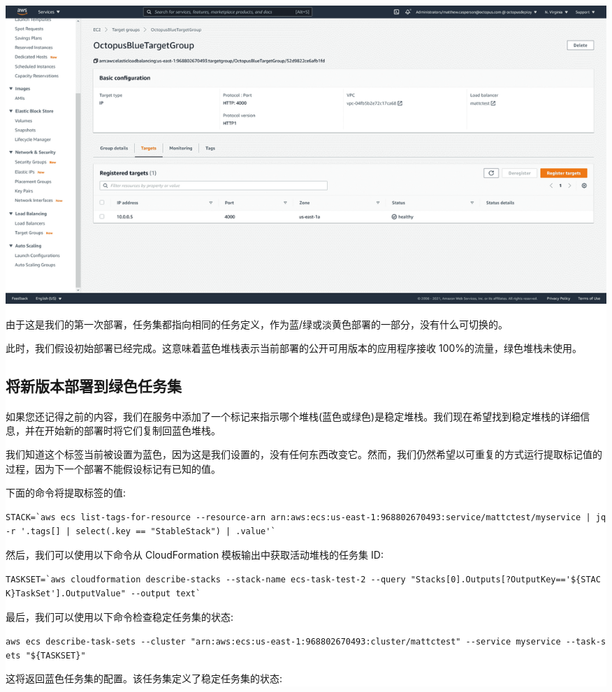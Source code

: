 [![](img/2d41e76bb4f668894c4dd36f7f244827.png)](#)

由于这是我们的第一次部署，任务集都指向相同的任务定义，作为蓝/绿或淡黄色部署的一部分，没有什么可切换的。

此时，我们假设初始部署已经完成。这意味着蓝色堆栈表示当前部署的公开可用版本的应用程序接收 100%的流量，绿色堆栈未使用。

## 将新版本部署到绿色任务集

如果您还记得之前的内容，我们在服务中添加了一个标记来指示哪个堆栈(蓝色或绿色)是稳定堆栈。我们现在希望找到稳定堆栈的详细信息，并在开始新的部署时将它们复制回蓝色堆栈。

我们知道这个标签当前被设置为蓝色，因为这是我们设置的，没有任何东西改变它。然而，我们仍然希望以可重复的方式运行提取标记值的过程，因为下一个部署不能假设标记有已知的值。

下面的命令将提取标签的值:

```
STACK=`aws ecs list-tags-for-resource --resource-arn arn:aws:ecs:us-east-1:968802670493:service/mattctest/myservice | jq -r '.tags[] | select(.key == "StableStack") | .value'` 
```

然后，我们可以使用以下命令从 CloudFormation 模板输出中获取活动堆栈的任务集 ID:

```
TASKSET=`aws cloudformation describe-stacks --stack-name ecs-task-test-2 --query "Stacks[0].Outputs[?OutputKey=='${STACK}TaskSet'].OutputValue" --output text` 
```

最后，我们可以使用以下命令检查稳定任务集的状态:

```
aws ecs describe-task-sets --cluster "arn:aws:ecs:us-east-1:968802670493:cluster/mattctest" --service myservice --task-sets "${TASKSET}" 
```

这将返回蓝色任务集的配置。该任务集定义了稳定任务集的状态:

